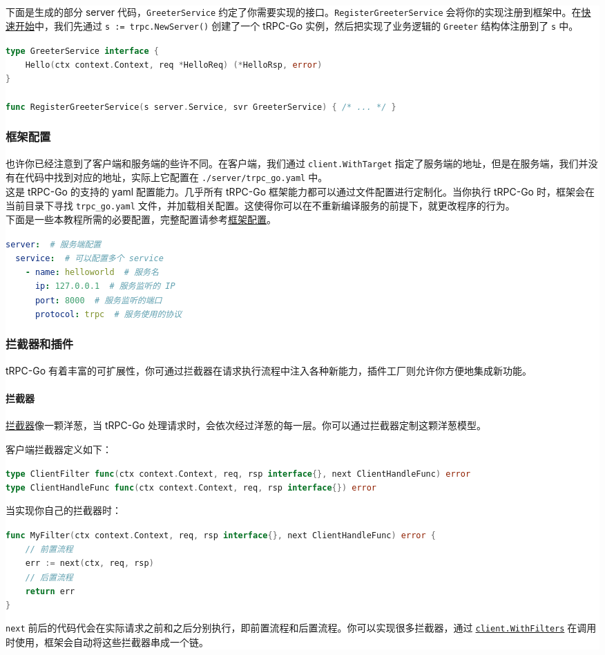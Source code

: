 下面是生成的部分 server 代码，`GreeterService` 约定了你需要实现的接口。`RegisterGreeterService` 会将你的实现注册到框架中。在[快速开始](../quick_start/)中，我们先通过 `s := trpc.NewServer()` 创建了一个 tRPC-Go 实例，然后把实现了业务逻辑的 `Greeter` 结构体注册到了 `s` 中。
```go
type GreeterService interface {
    Hello(ctx context.Context, req *HelloReq) (*HelloRsp, error)
}

func RegisterGreeterService(s server.Service, svr GreeterService) { /* ... */ }
```

### 框架配置

也许你已经注意到了客户端和服务端的些许不同。在客户端，我们通过 `client.WithTarget` 指定了服务端的地址，但是在服务端，我们并没有在代码中找到对应的地址，实际上它配置在 `./server/trpc_go.yaml` 中。  
这是 tRPC-Go 的支持的 yaml 配置能力。几乎所有 tRPC-Go 框架能力都可以通过文件配置进行定制化。当你执行 tRPC-Go 时，框架会在当前目录下寻找 `trpc_go.yaml` 文件，并加载相关配置。这使得你可以在不重新编译服务的前提下，就更改程序的行为。  
下面是一些本教程所需的必要配置，完整配置请参考[框架配置](https://github.com/trpc-group/trpc-go/blob/main/docs/user_guide/framework_conf.zh_CN.md)。
```yaml
server:  # 服务端配置
  service:  # 可以配置多个 service
    - name: helloworld  # 服务名
      ip: 127.0.0.1  # 服务监听的 IP
      port: 8000  # 服务监听的端口
      protocol: trpc  # 服务使用的协议
```

### 拦截器和插件

tRPC-Go 有着丰富的可扩展性，你可通过拦截器在请求执行流程中注入各种新能力，插件工厂则允许你方便地集成新功能。

#### 拦截器

[拦截器](https://github.com/trpc-group/trpc-go/tree/main/filter)像一颗洋葱，当 tRPC-Go 处理请求时，会依次经过洋葱的每一层。你可以通过拦截器定制这颗洋葱模型。

客户端拦截器定义如下：
```go
type ClientFilter func(ctx context.Context, req, rsp interface{}, next ClientHandleFunc) error
type ClientHandleFunc func(ctx context.Context, req, rsp interface{}) error
```
当实现你自己的拦截器时：
```go
func MyFilter(ctx context.Context, req, rsp interface{}, next ClientHandleFunc) error {
	// 前置流程
	err := next(ctx, req, rsp)
	// 后置流程
	return err
}
```
`next` 前后的代码代会在实际请求之前和之后分别执行，即前置流程和后置流程。你可以实现很多拦截器，通过 [`client.WithFilters`](https://github.com/trpc-group/trpc-go/blob/bbfd46a69805ce14c3cbb4c439083fc12f8f20d8/client/options.go#L409) 在调用时使用，框架会自动将这些拦截器串成一个链。
